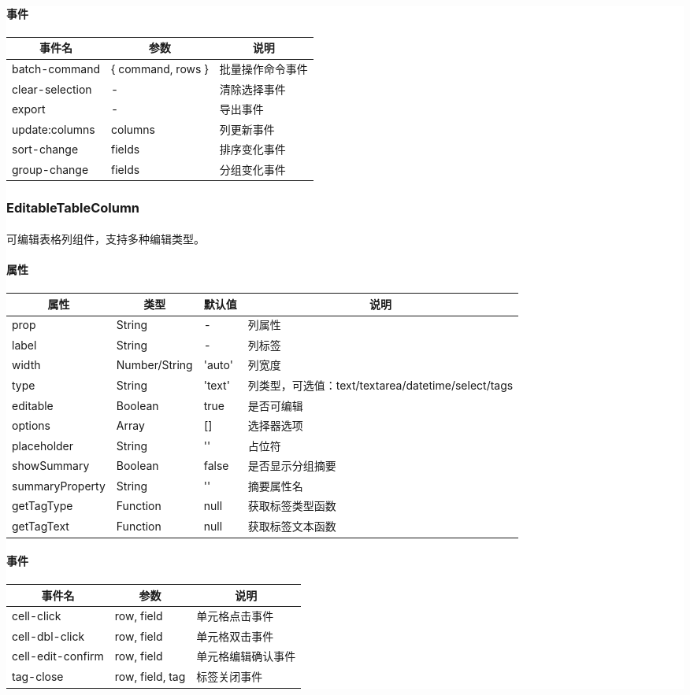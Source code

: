 #### 事件

| 事件名 | 参数 | 说明 |
| --- | --- | --- |
| batch-command | { command, rows } | 批量操作命令事件 |
| clear-selection | - | 清除选择事件 |
| export | - | 导出事件 |
| update:columns | columns | 列更新事件 |
| sort-change | fields | 排序变化事件 |
| group-change | fields | 分组变化事件 |

### EditableTableColumn

可编辑表格列组件，支持多种编辑类型。

#### 属性

| 属性 | 类型 | 默认值 | 说明 |
| --- | --- | --- | --- |
| prop | String | - | 列属性 |
| label | String | - | 列标签 |
| width | Number/String | 'auto' | 列宽度 |
| type | String | 'text' | 列类型，可选值：text/textarea/datetime/select/tags |
| editable | Boolean | true | 是否可编辑 |
| options | Array | [] | 选择器选项 |
| placeholder | String | '' | 占位符 |
| showSummary | Boolean | false | 是否显示分组摘要 |
| summaryProperty | String | '' | 摘要属性名 |
| getTagType | Function | null | 获取标签类型函数 |
| getTagText | Function | null | 获取标签文本函数 |

#### 事件

| 事件名 | 参数 | 说明 |
| --- | --- | --- |
| cell-click | row, field | 单元格点击事件 |
| cell-dbl-click | row, field | 单元格双击事件 |
| cell-edit-confirm | row, field | 单元格编辑确认事件 |
| tag-close | row, field, tag | 标签关闭事件 |

